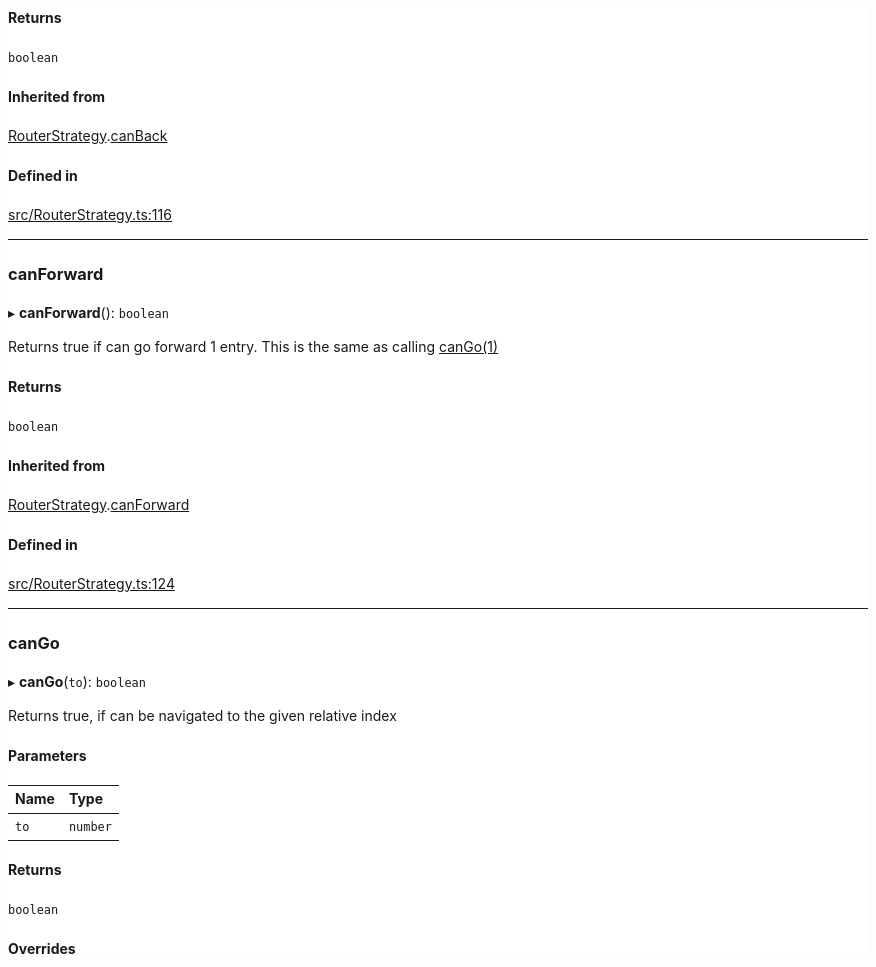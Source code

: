 #### Returns

`boolean`

#### Inherited from

[RouterStrategy](RouterStrategy.RouterStrategy-1.md).[canBack](RouterStrategy.RouterStrategy-1.md#canback)

#### Defined in

[src/RouterStrategy.ts:116](https://github.com/breautek/router/blob/f6dfe6e/src/RouterStrategy.ts#L116)

___

### canForward

▸ **canForward**(): `boolean`

Returns true if can go forward 1 entry.
This is the same as calling [canGo(1)](URLStrategy.URLStrategy-1.md#cango)

#### Returns

`boolean`

#### Inherited from

[RouterStrategy](RouterStrategy.RouterStrategy-1.md).[canForward](RouterStrategy.RouterStrategy-1.md#canforward)

#### Defined in

[src/RouterStrategy.ts:124](https://github.com/breautek/router/blob/f6dfe6e/src/RouterStrategy.ts#L124)

___

### canGo

▸ **canGo**(`to`): `boolean`

Returns true, if can be navigated to the given relative index

#### Parameters

| Name | Type |
| :------ | :------ |
| `to` | `number` |

#### Returns

`boolean`

#### Overrides
